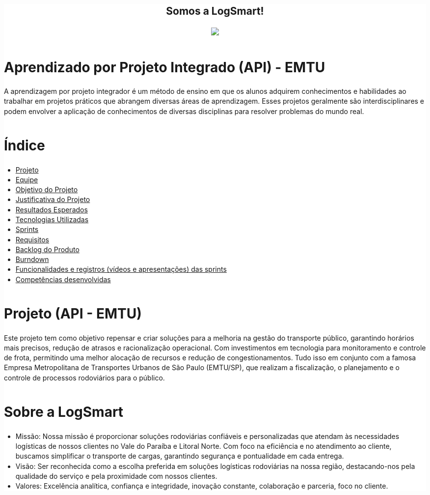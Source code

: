 <span align="center"> 

##  Somos a LogSmart!


<div align="center">
<img src="https://github.com/user-attachments/assets/0a1e5a4f-370a-469b-90fd-dd9c16174216" width="700px" />
</div>
</span>

# Aprendizado por Projeto Integrado (API) - EMTU
A aprendizagem por projeto integrador é um método de ensino em que os alunos adquirem conhecimentos e habilidades ao trabalhar em projetos práticos que abrangem diversas áreas de aprendizagem. Esses projetos geralmente são interdisciplinares e podem envolver a aplicação de conhecimentos de diversas disciplinas para resolver problemas do mundo real.



# Índice

* [Projeto](#projeto-template)
* [Equipe](#equipe)
* [Objetivo do Projeto](#objetivo-do-projeto)
* [Justificativa do Projeto](#justificativa-do-projeto)
* [Resultados Esperados](#resultados-esperados)
* [Tecnologias Utilizadas](#tecnologias-utilizadas)
* [Sprints](#Sprints)
* [Requisitos](#requisitos)
* [Backlog do Produto](#backlog-do-produto)
* [Burndown](#Burndown)
* [Funcionalidades e registros (vídeos e apresentações) das sprints](#funcionalidades-e-registros-vídeos-e-apresentações-das-sprints)
* [Competências desenvolvidas](#competências-desenvolvidas)


 
# Projeto (API - EMTU) 
Este projeto tem como objetivo repensar e criar soluções para a melhoria na gestão do transporte público, garantindo horários mais precisos, redução de atrasos e racionalização operacional. Com investimentos em tecnologia para monitoramento e controle de frota, permitindo uma melhor alocação de recursos e redução de congestionamentos. 
Tudo isso em conjunto com a famosa Empresa Metropolitana de Transportes Urbanos de São Paulo (EMTU/SP), que realizam a fiscalização, o planejamento e o controle de processos rodoviários para o público. 


 
# Sobre a LogSmart

* Missão: Nossa missão é proporcionar soluções rodoviárias confiáveis e personalizadas que atendam às necessidades logísticas de nossos clientes no Vale do Paraíba e Litoral Norte. Com foco na eficiência e no atendimento ao cliente, buscamos simplificar o transporte de cargas, garantindo segurança e pontualidade em cada entrega.
* Visão: Ser reconhecida como a escolha preferida em soluções logísticas rodoviárias na nossa região, destacando-nos pela qualidade do serviço e pela proximidade com nossos clientes. 
* Valores: Excelência analítica, confiança e integridade, inovação constante, colaboração e parceria, foco no cliente.
